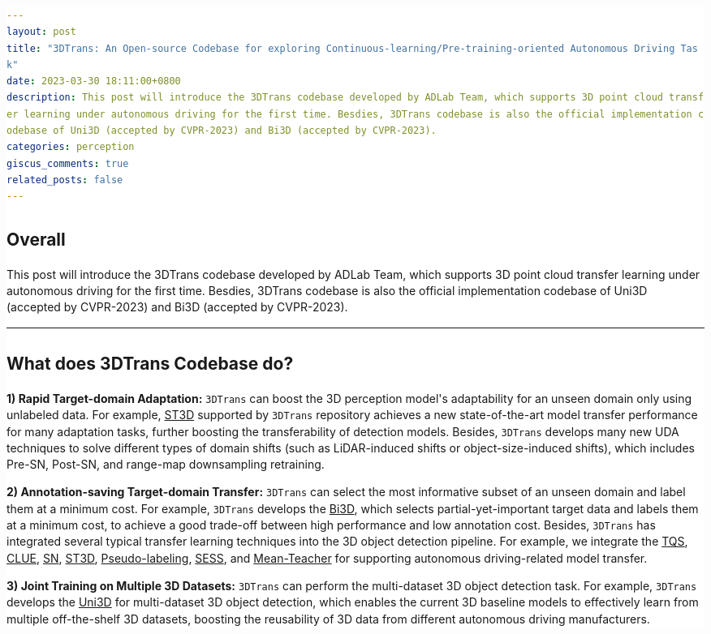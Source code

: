 ```yaml
---
layout: post
title: "3DTrans: An Open-source Codebase for exploring Continuous-learning/Pre-training-oriented Autonomous Driving Task"
date: 2023-03-30 18:11:00+0800
description: This post will introduce the 3DTrans codebase developed by ADLab Team, which supports 3D point cloud transfer learning under autonomous driving for the first time. Besdies, 3DTrans codebase is also the official implementation codebase of Uni3D (accepted by CVPR-2023) and Bi3D (accepted by CVPR-2023).
categories: perception
giscus_comments: true
related_posts: false
---
```


## Overall

This post will introduce the 3DTrans codebase developed by ADLab Team, which supports 3D point cloud transfer learning under autonomous driving for the first time. Besdies, 3DTrans codebase is also the official implementation codebase of Uni3D (accepted by CVPR-2023) and Bi3D (accepted by CVPR-2023).


---

## **What does 3DTrans Codebase do?**

**1) Rapid Target-domain Adaptation:** `3DTrans` can boost the 3D perception model's adaptability for an unseen domain only using unlabeled data. For example, [ST3D](https://arxiv.org/abs/2103.05346) supported by `3DTrans` repository achieves a new state-of-the-art model transfer performance for many adaptation tasks, further boosting the transferability of detection models. Besides, `3DTrans` develops many new UDA techniques to solve different types of domain shifts (such as LiDAR-induced shifts or object-size-induced shifts), which includes Pre-SN, Post-SN, and range-map downsampling retraining.

**2) Annotation-saving Target-domain Transfer:** `3DTrans` can select the most informative subset of an unseen domain and label them at a minimum cost. For example, `3DTrans` develops the [Bi3D](https://arxiv.org/abs/2303.05886), which selects partial-yet-important target data and labels them at a minimum cost, to achieve a good trade-off between high performance and low annotation cost. Besides, `3DTrans` has integrated several typical transfer learning techniques into the 3D object detection pipeline. For example, we integrate the [TQS](https://openaccess.thecvf.com/content/CVPR2021/papers/Fu_Transferable_Query_Selection_for_Active_Domain_Adaptation_CVPR_2021_paper.pdf), [CLUE](https://arxiv.org/abs/2010.08666), [SN](https://arxiv.org/abs/2005.08139), [ST3D](https://arxiv.org/abs/2103.05346), [Pseudo-labeling](https://arxiv.org/abs/2103.05346), [SESS](https://arxiv.org/abs/1912.11803), and [Mean-Teacher](https://arxiv.org/abs/1703.01780) for supporting autonomous driving-related model transfer.

**3) Joint Training on Multiple 3D Datasets:** `3DTrans` can perform the multi-dataset 3D object detection task. For example, `3DTrans` develops the [Uni3D](https://arxiv.org/abs/2303.06880) for multi-dataset 3D object detection, which enables the current 3D baseline models to effectively learn from multiple off-the-shelf 3D datasets, boosting the reusability of 3D data from different autonomous driving manufacturers.
